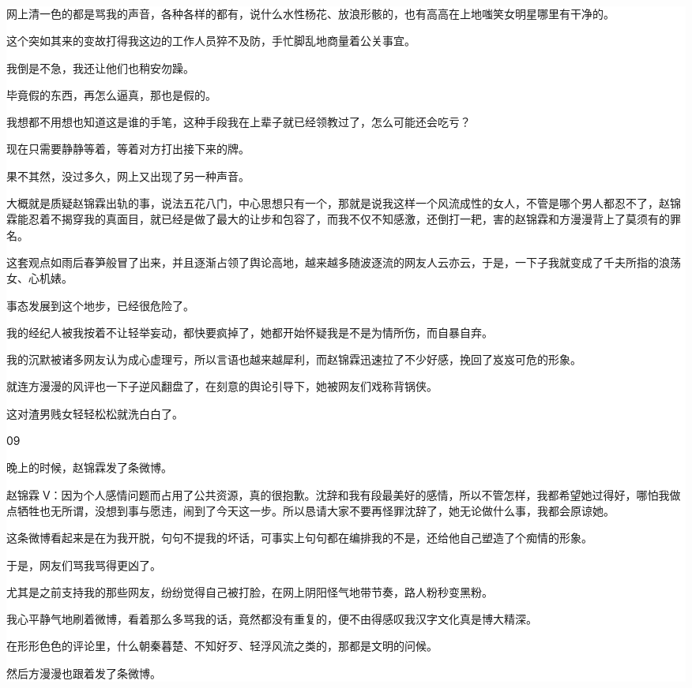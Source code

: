 
网上清一色的都是骂我的声音，各种各样的都有，说什么水性杨花、放浪形骸的，也有高高在上地嗤笑女明星哪里有干净的。


这个突如其来的变故打得我这边的工作人员猝不及防，手忙脚乱地商量着公关事宜。


我倒是不急，我还让他们也稍安勿躁。


毕竟假的东西，再怎么逼真，那也是假的。


我想都不用想也知道这是谁的手笔，这种手段我在上辈子就已经领教过了，怎么可能还会吃亏？


现在只需要静静等着，等着对方打出接下来的牌。


果不其然，没过多久，网上又出现了另一种声音。


大概就是质疑赵锦霖出轨的事，说法五花八门，中心思想只有一个，那就是说我这样一个风流成性的女人，不管是哪个男人都忍不了，赵锦霖能忍着不揭穿我的真面目，就已经是做了最大的让步和包容了，而我不仅不知感激，还倒打一耙，害的赵锦霖和方漫漫背上了莫须有的罪名。


这套观点如雨后春笋般冒了出来，并且逐渐占领了舆论高地，越来越多随波逐流的网友人云亦云，于是，一下子我就变成了千夫所指的浪荡女、心机婊。


事态发展到这个地步，已经很危险了。


我的经纪人被我按着不让轻举妄动，都快要疯掉了，她都开始怀疑我是不是为情所伤，而自暴自弃。


我的沉默被诸多网友认为成心虚理亏，所以言语也越来越犀利，而赵锦霖迅速拉了不少好感，挽回了岌岌可危的形象。


就连方漫漫的风评也一下子逆风翻盘了，在刻意的舆论引导下，她被网友们戏称背锅侠。


这对渣男贱女轻轻松松就洗白白了。


09


晚上的时候，赵锦霖发了条微博。


赵锦霖 V：因为个人感情问题而占用了公共资源，真的很抱歉。沈辞和我有段最美好的感情，所以不管怎样，我都希望她过得好，哪怕我做点牺牲也无所谓，没想到事与愿违，闹到了今天这一步。所以恳请大家不要再怪罪沈辞了，她无论做什么事，我都会原谅她。



这条微博看起来是在为我开脱，句句不提我的坏话，可事实上句句都在编排我的不是，还给他自己塑造了个痴情的形象。


于是，网友们骂我骂得更凶了。


尤其是之前支持我的那些网友，纷纷觉得自己被打脸，在网上阴阳怪气地带节奏，路人粉秒变黑粉。


我心平静气地刷着微博，看着那么多骂我的话，竟然都没有重复的，便不由得感叹我汉字文化真是博大精深。


在形形色色的评论里，什么朝秦暮楚、不知好歹、轻浮风流之类的，那都是文明的问候。


然后方漫漫也跟着发了条微博。
